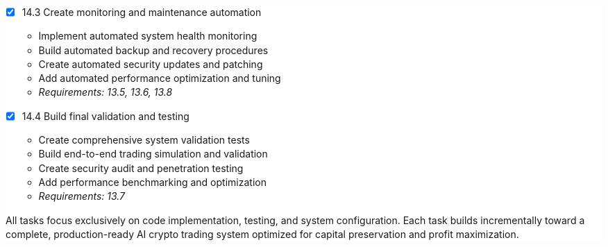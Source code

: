 - [x] 14.3 Create monitoring and maintenance automation


  - Implement automated system health monitoring
  - Build automated backup and recovery procedures
  - Create automated security updates and patching
  - Add automated performance optimization and tuning
  - _Requirements: 13.5, 13.6, 13.8_


- [x] 14.4 Build final validation and testing

  - Create comprehensive system validation tests
  - Build end-to-end trading simulation and validation
  - Create security audit and penetration testing
  - Add performance benchmarking and optimization
  - _Requirements: 13.7_

All tasks focus exclusively on code implementation, testing, and system configuration. Each task builds incrementally toward a complete, production-ready AI crypto trading system optimized for capital preservation and profit maximization.